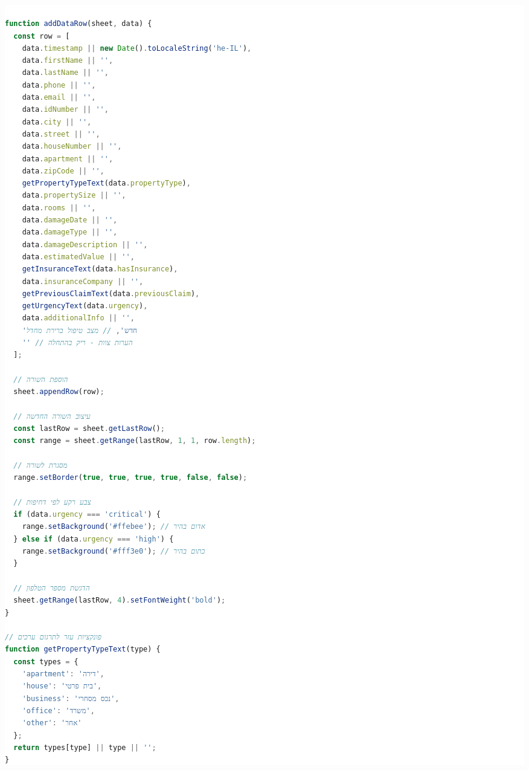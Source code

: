 ```javascript

function addDataRow(sheet, data) {
  const row = [
    data.timestamp || new Date().toLocaleString('he-IL'),
    data.firstName || '',
    data.lastName || '',
    data.phone || '',
    data.email || '',
    data.idNumber || '',
    data.city || '',
    data.street || '',
    data.houseNumber || '',
    data.apartment || '',
    data.zipCode || '',
    getPropertyTypeText(data.propertyType),
    data.propertySize || '',
    data.rooms || '',
    data.damageDate || '',
    data.damageType || '',
    data.damageDescription || '',
    data.estimatedValue || '',
    getInsuranceText(data.hasInsurance),
    data.insuranceCompany || '',
    getPreviousClaimText(data.previousClaim),
    getUrgencyText(data.urgency),
    data.additionalInfo || '',
    'חדש', // מצב טיפול ברירת מחדל
    '' // הערות צוות - ריק בהתחלה
  ];
  
  // הוספת השורה
  sheet.appendRow(row);
  
  // עיצוב השורה החדשה
  const lastRow = sheet.getLastRow();
  const range = sheet.getRange(lastRow, 1, 1, row.length);
  
  // מסגרת לשורה
  range.setBorder(true, true, true, true, false, false);
  
  // צבע רקע לפי דחיפות
  if (data.urgency === 'critical') {
    range.setBackground('#ffebee'); // אדום בהיר
  } else if (data.urgency === 'high') {
    range.setBackground('#fff3e0'); // כתום בהיר
  }
  
  // הדגשת מספר הטלפון
  sheet.getRange(lastRow, 4).setFontWeight('bold');
}

// פונקציות עזר לתרגום ערכים
function getPropertyTypeText(type) {
  const types = {
    'apartment': 'דירה',
    'house': 'בית פרטי',
    'business': 'נכס מסחרי',
    'office': 'משרד',
    'other': 'אחר'
  };
  return types[type] || type || '';
}

```